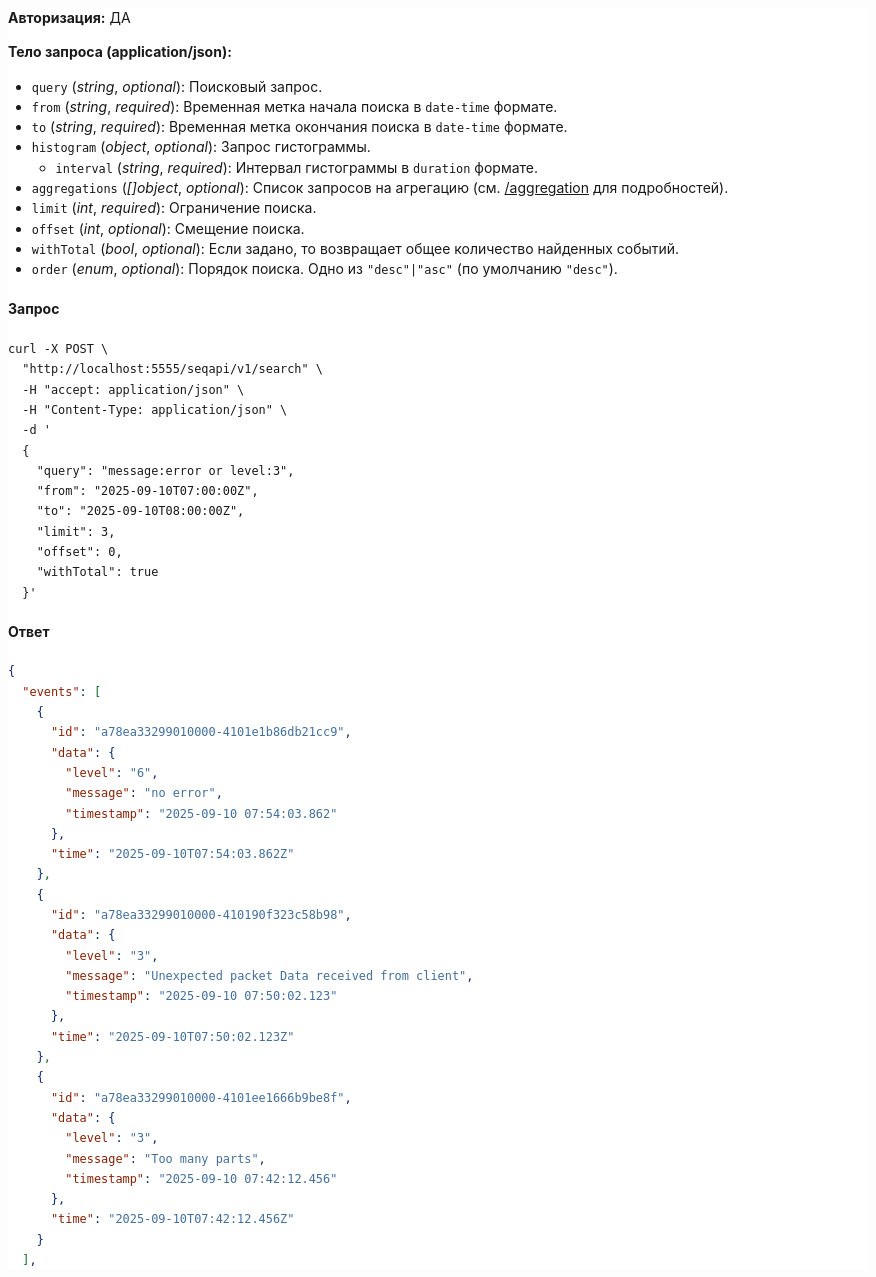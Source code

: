 **Авторизация:** ДА

**Тело запроса (application/json):**
- `query` (*string*, *optional*): Поисковый запрос.
- `from` (*string*, *required*): Временная метка начала поиска в `date-time` формате.
- `to` (*string*, *required*): Временная метка окончания поиска в `date-time` формате.
- `histogram` (*object*, *optional*): Запрос гистограммы.
  - `interval` (*string*, *required*): Интервал гистограммы в `duration` формате.
- `aggregations` (*[]object*, *optional*): Список запросов на агрегацию (см. [/aggregation](#post-aggregation) для подробностей).
- `limit` (*int*, *required*): Ограничение поиска.
- `offset` (*int*, *optional*): Смещение поиска.
- `withTotal` (*bool*, *optional*): Если задано, то возвращает общее количество найденных событий.
- `order` (*enum*, *optional*): Порядок поиска. Одно из `"desc"|"asc"` (по умолчанию `"desc"`).

#### Запрос

```shell
curl -X POST \
  "http://localhost:5555/seqapi/v1/search" \
  -H "accept: application/json" \
  -H "Content-Type: application/json" \
  -d '
  {
    "query": "message:error or level:3",
    "from": "2025-09-10T07:00:00Z",
    "to": "2025-09-10T08:00:00Z",
    "limit": 3,
    "offset": 0,
    "withTotal": true
  }'
```

#### Ответ

```json
{
  "events": [
    {
      "id": "a78ea33299010000-4101e1b86db21cc9",
      "data": {
        "level": "6",
        "message": "no error",
        "timestamp": "2025-09-10 07:54:03.862"
      },
      "time": "2025-09-10T07:54:03.862Z"
    },
    {
      "id": "a78ea33299010000-410190f323c58b98",
      "data": {
        "level": "3",
        "message": "Unexpected packet Data received from client",
        "timestamp": "2025-09-10 07:50:02.123"
      },
      "time": "2025-09-10T07:50:02.123Z"
    },
    {
      "id": "a78ea33299010000-4101ee1666b9be8f",
      "data": {
        "level": "3",
        "message": "Too many parts",
        "timestamp": "2025-09-10 07:42:12.456"
      },
      "time": "2025-09-10T07:42:12.456Z"
    }
  ],
```